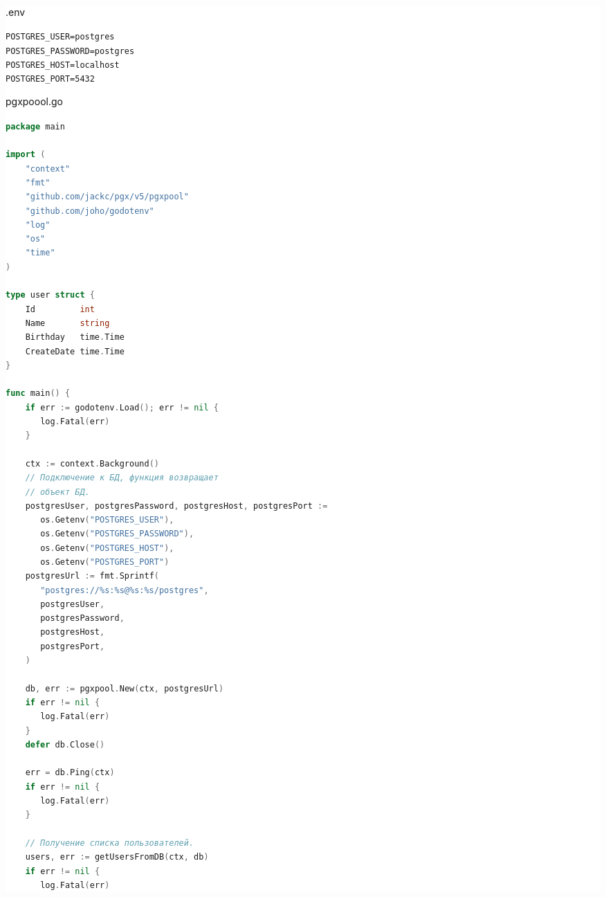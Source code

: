 .env
```.env
POSTGRES_USER=postgres  
POSTGRES_PASSWORD=postgres  
POSTGRES_HOST=localhost  
POSTGRES_PORT=5432
```

pgxpoool.go
```go
package main  
  
import (  
    "context"  
    "fmt"    
    "github.com/jackc/pgx/v5/pgxpool"    
    "github.com/joho/godotenv"    
    "log"    
    "os"    
    "time"
)  
  
type user struct {  
    Id         int  
    Name       string  
    Birthday   time.Time  
    CreateDate time.Time  
}  
  
func main() {  
    if err := godotenv.Load(); err != nil {  
       log.Fatal(err)  
    }  
  
    ctx := context.Background()  
    // Подключение к БД, функция возвращает  
    // объект БД.    
    postgresUser, postgresPassword, postgresHost, postgresPort :=  
       os.Getenv("POSTGRES_USER"),  
       os.Getenv("POSTGRES_PASSWORD"),  
       os.Getenv("POSTGRES_HOST"),  
       os.Getenv("POSTGRES_PORT")  
    postgresUrl := fmt.Sprintf(  
       "postgres://%s:%s@%s:%s/postgres",  
       postgresUser,  
       postgresPassword,  
       postgresHost,  
       postgresPort,  
    )  
  
    db, err := pgxpool.New(ctx, postgresUrl)  
    if err != nil {  
       log.Fatal(err)  
    }  
    defer db.Close()  
  
    err = db.Ping(ctx)  
    if err != nil {  
       log.Fatal(err)  
    }  
  
    // Получение списка пользователей.  
    users, err := getUsersFromDB(ctx, db)  
    if err != nil {  
       log.Fatal(err)  
```